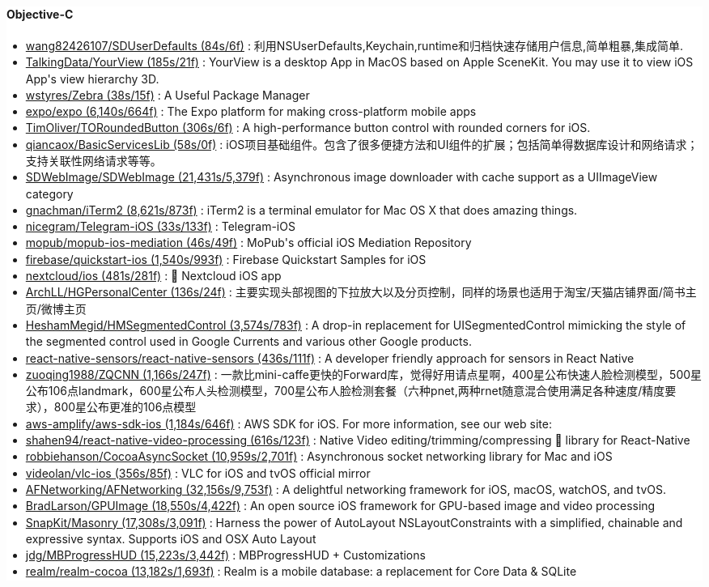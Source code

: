 #### Objective-C
* [wang82426107/SDUserDefaults (84s/6f)](https://github.com/wang82426107/SDUserDefaults) : 利用NSUserDefaults,Keychain,runtime和归档快速存储用户信息,简单粗暴,集成简单.
* [TalkingData/YourView (185s/21f)](https://github.com/TalkingData/YourView) : YourView is a desktop App in MacOS based on Apple SceneKit. You may use it to view iOS App's view hierarchy 3D.
* [wstyres/Zebra (38s/15f)](https://github.com/wstyres/Zebra) : A Useful Package Manager
* [expo/expo (6,140s/664f)](https://github.com/expo/expo) : The Expo platform for making cross-platform mobile apps
* [TimOliver/TORoundedButton (306s/6f)](https://github.com/TimOliver/TORoundedButton) : A high-performance button control with rounded corners for iOS.
* [qiancaox/BasicServicesLib (58s/0f)](https://github.com/qiancaox/BasicServicesLib) : iOS项目基础组件。包含了很多便捷方法和UI组件的扩展；包括简单得数据库设计和网络请求；支持关联性网络请求等等。
* [SDWebImage/SDWebImage (21,431s/5,379f)](https://github.com/SDWebImage/SDWebImage) : Asynchronous image downloader with cache support as a UIImageView category
* [gnachman/iTerm2 (8,621s/873f)](https://github.com/gnachman/iTerm2) : iTerm2 is a terminal emulator for Mac OS X that does amazing things.
* [nicegram/Telegram-iOS (33s/133f)](https://github.com/nicegram/Telegram-iOS) : Telegram-iOS
* [mopub/mopub-ios-mediation (46s/49f)](https://github.com/mopub/mopub-ios-mediation) : MoPub's official iOS Mediation Repository
* [firebase/quickstart-ios (1,540s/993f)](https://github.com/firebase/quickstart-ios) : Firebase Quickstart Samples for iOS
* [nextcloud/ios (481s/281f)](https://github.com/nextcloud/ios) : 📱 Nextcloud iOS app
* [ArchLL/HGPersonalCenter (136s/24f)](https://github.com/ArchLL/HGPersonalCenter) : 主要实现头部视图的下拉放大以及分页控制，同样的场景也适用于淘宝/天猫店铺界面/简书主页/微博主页
* [HeshamMegid/HMSegmentedControl (3,574s/783f)](https://github.com/HeshamMegid/HMSegmentedControl) : A drop-in replacement for UISegmentedControl mimicking the style of the segmented control used in Google Currents and various other Google products.
* [react-native-sensors/react-native-sensors (436s/111f)](https://github.com/react-native-sensors/react-native-sensors) : A developer friendly approach for sensors in React Native
* [zuoqing1988/ZQCNN (1,166s/247f)](https://github.com/zuoqing1988/ZQCNN) : 一款比mini-caffe更快的Forward库，觉得好用请点星啊，400星公布快速人脸检测模型，500星公布106点landmark，600星公布人头检测模型，700星公布人脸检测套餐（六种pnet,两种rnet随意混合使用满足各种速度/精度要求），800星公布更准的106点模型
* [aws-amplify/aws-sdk-ios (1,184s/646f)](https://github.com/aws-amplify/aws-sdk-ios) : AWS SDK for iOS. For more information, see our web site:
* [shahen94/react-native-video-processing (616s/123f)](https://github.com/shahen94/react-native-video-processing) : Native Video editing/trimming/compressing 🎥 library for React-Native
* [robbiehanson/CocoaAsyncSocket (10,959s/2,701f)](https://github.com/robbiehanson/CocoaAsyncSocket) : Asynchronous socket networking library for Mac and iOS
* [videolan/vlc-ios (356s/85f)](https://github.com/videolan/vlc-ios) : VLC for iOS and tvOS official mirror
* [AFNetworking/AFNetworking (32,156s/9,753f)](https://github.com/AFNetworking/AFNetworking) : A delightful networking framework for iOS, macOS, watchOS, and tvOS.
* [BradLarson/GPUImage (18,550s/4,422f)](https://github.com/BradLarson/GPUImage) : An open source iOS framework for GPU-based image and video processing
* [SnapKit/Masonry (17,308s/3,091f)](https://github.com/SnapKit/Masonry) : Harness the power of AutoLayout NSLayoutConstraints with a simplified, chainable and expressive syntax. Supports iOS and OSX Auto Layout
* [jdg/MBProgressHUD (15,223s/3,442f)](https://github.com/jdg/MBProgressHUD) : MBProgressHUD + Customizations
* [realm/realm-cocoa (13,182s/1,693f)](https://github.com/realm/realm-cocoa) : Realm is a mobile database: a replacement for Core Data & SQLite
